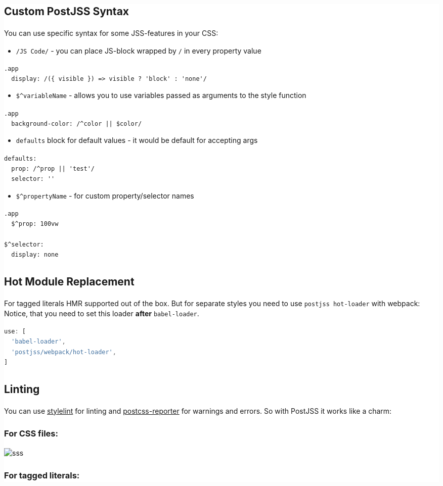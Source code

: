 ## Custom PostJSS Syntax

You can use specific syntax for some JSS-features in your CSS:
- `/JS Code/` - you can place JS-block wrapped by `/` in every property value
```stylus
.app
  display: /({ visible }) => visible ? 'block' : 'none'/
```
- `$^variableName` - allows you to use variables passed as arguments to the style function
```stylus
.app
  background-color: /^color || $color/
```
- `defaults` block for default values - it would be default for accepting args
```stylus
defaults:
  prop: /^prop || 'test'/
  selector: ''
```
- `$^propertyName` - for custom property/selector names
```stylus
.app
  $^prop: 100vw

$^selector:
  display: none
```

## Hot Module Replacement

For tagged literals HMR supported out of the box. But for separate styles you need to use `postjss hot-loader` with webpack:
Notice, that you need to set this loader **after** `babel-loader`.

```js
use: [
  'babel-loader',
  'postjss/webpack/hot-loader',
]
```

## Linting

You can use [stylelint](https://github.com/stylelint/stylelint) for linting and [postcss-reporter](https://github.com/postcss/postcss-reporter) for warnings and errors.
So with PostJSS it works like a charm:

### For CSS files:

![sss](https://cloud.githubusercontent.com/assets/11135392/23332790/9ee8325e-fb90-11e6-848d-ce4734814b39.gif)

### For tagged literals:
